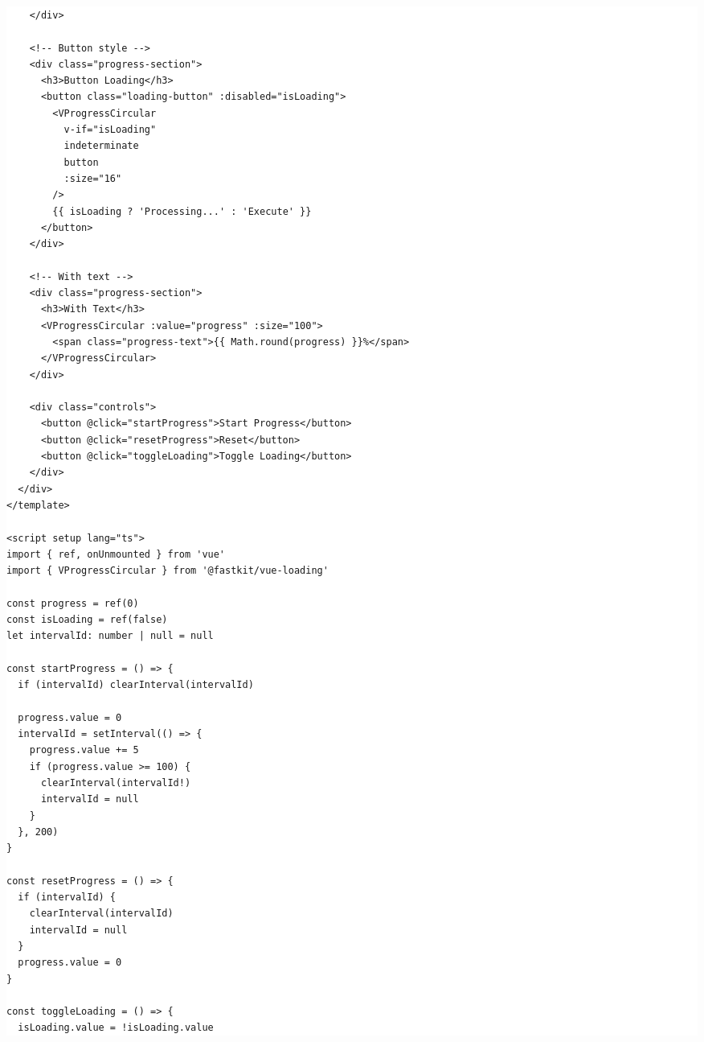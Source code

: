 ```vue
    </div>

    <!-- Button style -->
    <div class="progress-section">
      <h3>Button Loading</h3>
      <button class="loading-button" :disabled="isLoading">
        <VProgressCircular
          v-if="isLoading"
          indeterminate
          button
          :size="16"
        />
        {{ isLoading ? 'Processing...' : 'Execute' }}
      </button>
    </div>

    <!-- With text -->
    <div class="progress-section">
      <h3>With Text</h3>
      <VProgressCircular :value="progress" :size="100">
        <span class="progress-text">{{ Math.round(progress) }}%</span>
      </VProgressCircular>
    </div>

    <div class="controls">
      <button @click="startProgress">Start Progress</button>
      <button @click="resetProgress">Reset</button>
      <button @click="toggleLoading">Toggle Loading</button>
    </div>
  </div>
</template>

<script setup lang="ts">
import { ref, onUnmounted } from 'vue'
import { VProgressCircular } from '@fastkit/vue-loading'

const progress = ref(0)
const isLoading = ref(false)
let intervalId: number | null = null

const startProgress = () => {
  if (intervalId) clearInterval(intervalId)

  progress.value = 0
  intervalId = setInterval(() => {
    progress.value += 5
    if (progress.value >= 100) {
      clearInterval(intervalId!)
      intervalId = null
    }
  }, 200)
}

const resetProgress = () => {
  if (intervalId) {
    clearInterval(intervalId)
    intervalId = null
  }
  progress.value = 0
}

const toggleLoading = () => {
  isLoading.value = !isLoading.value
```
